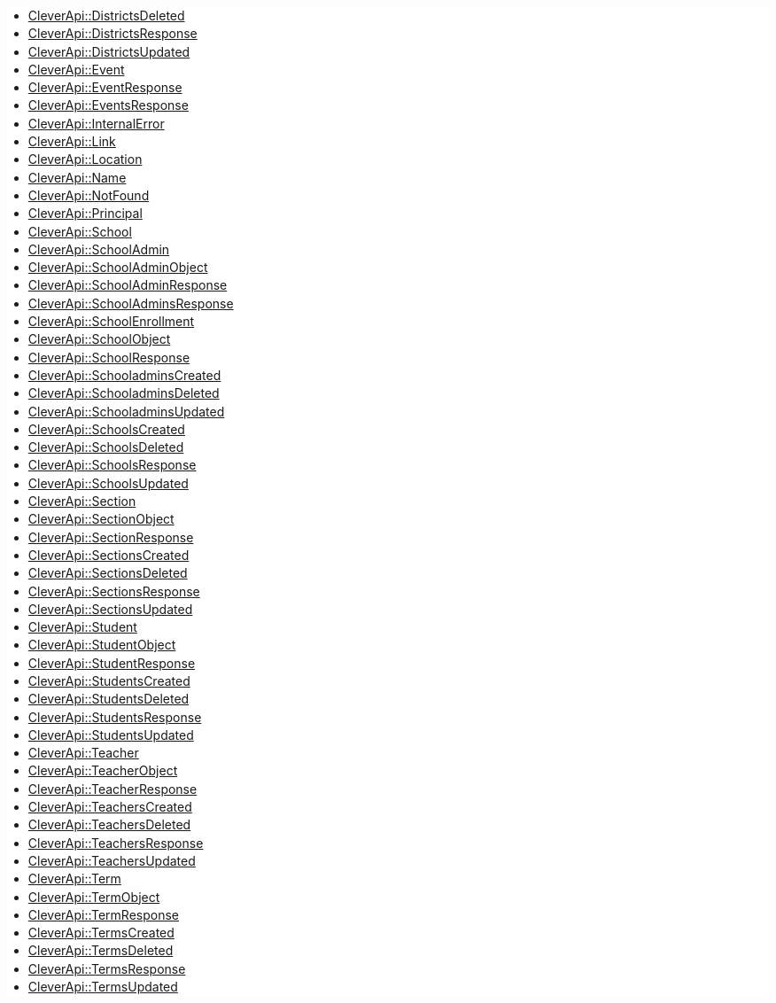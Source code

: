  - [CleverApi::DistrictsDeleted](docs/DistrictsDeleted.md)
 - [CleverApi::DistrictsResponse](docs/DistrictsResponse.md)
 - [CleverApi::DistrictsUpdated](docs/DistrictsUpdated.md)
 - [CleverApi::Event](docs/Event.md)
 - [CleverApi::EventResponse](docs/EventResponse.md)
 - [CleverApi::EventsResponse](docs/EventsResponse.md)
 - [CleverApi::InternalError](docs/InternalError.md)
 - [CleverApi::Link](docs/Link.md)
 - [CleverApi::Location](docs/Location.md)
 - [CleverApi::Name](docs/Name.md)
 - [CleverApi::NotFound](docs/NotFound.md)
 - [CleverApi::Principal](docs/Principal.md)
 - [CleverApi::School](docs/School.md)
 - [CleverApi::SchoolAdmin](docs/SchoolAdmin.md)
 - [CleverApi::SchoolAdminObject](docs/SchoolAdminObject.md)
 - [CleverApi::SchoolAdminResponse](docs/SchoolAdminResponse.md)
 - [CleverApi::SchoolAdminsResponse](docs/SchoolAdminsResponse.md)
 - [CleverApi::SchoolEnrollment](docs/SchoolEnrollment.md)
 - [CleverApi::SchoolObject](docs/SchoolObject.md)
 - [CleverApi::SchoolResponse](docs/SchoolResponse.md)
 - [CleverApi::SchooladminsCreated](docs/SchooladminsCreated.md)
 - [CleverApi::SchooladminsDeleted](docs/SchooladminsDeleted.md)
 - [CleverApi::SchooladminsUpdated](docs/SchooladminsUpdated.md)
 - [CleverApi::SchoolsCreated](docs/SchoolsCreated.md)
 - [CleverApi::SchoolsDeleted](docs/SchoolsDeleted.md)
 - [CleverApi::SchoolsResponse](docs/SchoolsResponse.md)
 - [CleverApi::SchoolsUpdated](docs/SchoolsUpdated.md)
 - [CleverApi::Section](docs/Section.md)
 - [CleverApi::SectionObject](docs/SectionObject.md)
 - [CleverApi::SectionResponse](docs/SectionResponse.md)
 - [CleverApi::SectionsCreated](docs/SectionsCreated.md)
 - [CleverApi::SectionsDeleted](docs/SectionsDeleted.md)
 - [CleverApi::SectionsResponse](docs/SectionsResponse.md)
 - [CleverApi::SectionsUpdated](docs/SectionsUpdated.md)
 - [CleverApi::Student](docs/Student.md)
 - [CleverApi::StudentObject](docs/StudentObject.md)
 - [CleverApi::StudentResponse](docs/StudentResponse.md)
 - [CleverApi::StudentsCreated](docs/StudentsCreated.md)
 - [CleverApi::StudentsDeleted](docs/StudentsDeleted.md)
 - [CleverApi::StudentsResponse](docs/StudentsResponse.md)
 - [CleverApi::StudentsUpdated](docs/StudentsUpdated.md)
 - [CleverApi::Teacher](docs/Teacher.md)
 - [CleverApi::TeacherObject](docs/TeacherObject.md)
 - [CleverApi::TeacherResponse](docs/TeacherResponse.md)
 - [CleverApi::TeachersCreated](docs/TeachersCreated.md)
 - [CleverApi::TeachersDeleted](docs/TeachersDeleted.md)
 - [CleverApi::TeachersResponse](docs/TeachersResponse.md)
 - [CleverApi::TeachersUpdated](docs/TeachersUpdated.md)
 - [CleverApi::Term](docs/Term.md)
 - [CleverApi::TermObject](docs/TermObject.md)
 - [CleverApi::TermResponse](docs/TermResponse.md)
 - [CleverApi::TermsCreated](docs/TermsCreated.md)
 - [CleverApi::TermsDeleted](docs/TermsDeleted.md)
 - [CleverApi::TermsResponse](docs/TermsResponse.md)
 - [CleverApi::TermsUpdated](docs/TermsUpdated.md)
